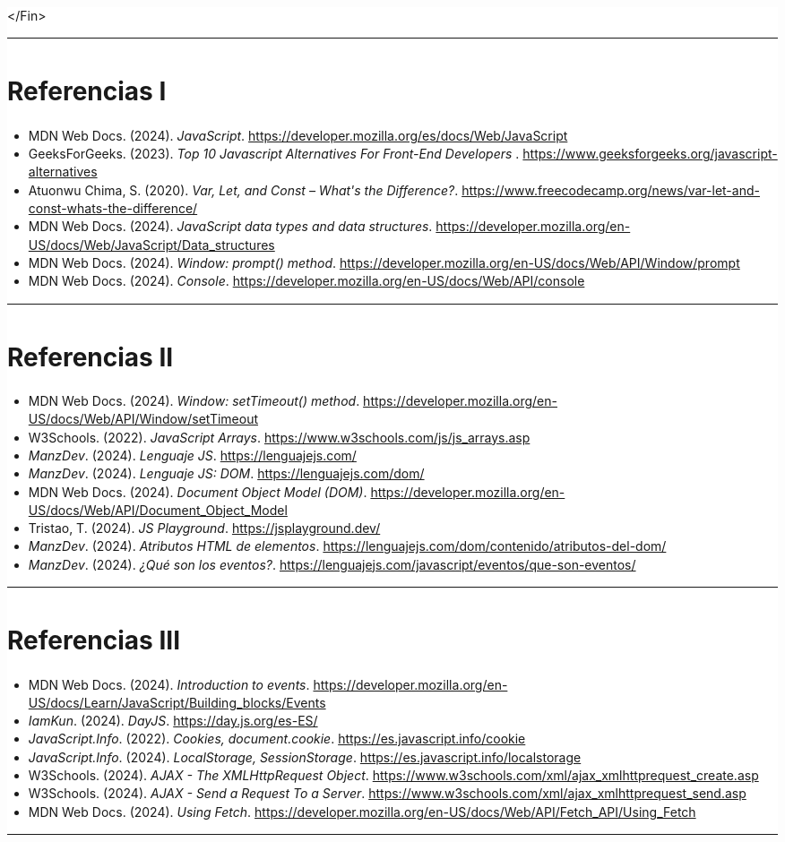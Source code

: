 <div class="text-center text-middle font-bold font-coding text-8xl mt-10">
  &lt;/Fin&gt;
</div>

<script src="https://unpkg.com/@phosphor-icons/web"></script>

---




# Referencias I

- MDN Web Docs. (2024). _JavaScript_. <https://developer.mozilla.org/es/docs/Web/JavaScript>
- GeeksForGeeks. (2023). _Top 10 Javascript Alternatives For Front-End Developers_ . <https://www.geeksforgeeks.org/javascript-alternatives>
- Atuonwu Chima, S. (2020). _Var, Let, and Const – What's the Difference?_. <https://www.freecodecamp.org/news/var-let-and-const-whats-the-difference/>
- MDN Web Docs. (2024). _JavaScript data types and data structures_. <https://developer.mozilla.org/en-US/docs/Web/JavaScript/Data_structures>
- MDN Web Docs. (2024). _Window: prompt() method_. <https://developer.mozilla.org/en-US/docs/Web/API/Window/prompt>
- MDN Web Docs. (2024). _Console_. <https://developer.mozilla.org/en-US/docs/Web/API/console>

---

# Referencias II

- MDN Web Docs. (2024). _Window: setTimeout() method_. <https://developer.mozilla.org/en-US/docs/Web/API/Window/setTimeout>
- W3Schools. (2022). _JavaScript Arrays_. <https://www.w3schools.com/js/js_arrays.asp>
- _ManzDev_. (2024). _Lenguaje JS_. <https://lenguajejs.com/>
- _ManzDev_. (2024). _Lenguaje JS: DOM_. <https://lenguajejs.com/dom/>
- MDN Web Docs. (2024). _Document Object Model (DOM)_. <https://developer.mozilla.org/en-US/docs/Web/API/Document_Object_Model>
- Tristao, T. (2024). _JS Playground_. <https://jsplayground.dev/>
- _ManzDev_. (2024). _Atributos HTML de elementos_. <https://lenguajejs.com/dom/contenido/atributos-del-dom/>
- _ManzDev_. (2024). _¿Qué son los eventos?_. <https://lenguajejs.com/javascript/eventos/que-son-eventos/>

---

# Referencias III

- MDN Web Docs. (2024). _Introduction to events_. <https://developer.mozilla.org/en-US/docs/Learn/JavaScript/Building_blocks/Events>
- _IamKun_. (2024). _DayJS_. <https://day.js.org/es-ES/>
- _JavaScript.Info_. (2022). _Cookies, document.cookie_. <https://es.javascript.info/cookie>
- _JavaScript.Info_. (2024). _LocalStorage, SessionStorage_. <https://es.javascript.info/localstorage>
- W3Schools. (2024). _AJAX - The XMLHttpRequest Object_. <https://www.w3schools.com/xml/ajax_xmlhttprequest_create.asp>
- W3Schools. (2024). _AJAX - Send a Request To a Server_. <https://www.w3schools.com/xml/ajax_xmlhttprequest_send.asp>
- MDN Web Docs. (2024). _Using Fetch_. <https://developer.mozilla.org/en-US/docs/Web/API/Fetch_API/Using_Fetch>

---